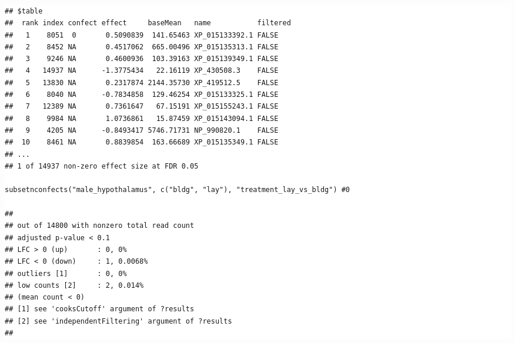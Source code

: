     ## $table
    ##  rank index confect effect     baseMean   name           filtered
    ##   1    8051  0       0.5090839  141.65463 XP_015133392.1 FALSE   
    ##   2    8452 NA       0.4517062  665.00496 XP_015135313.1 FALSE   
    ##   3    9246 NA       0.4600936  103.39163 XP_015139349.1 FALSE   
    ##   4   14937 NA      -1.3775434   22.16119 XP_430508.3    FALSE   
    ##   5   13830 NA       0.2317874 2144.35730 XP_419512.5    FALSE   
    ##   6    8040 NA      -0.7834858  129.46254 XP_015133325.1 FALSE   
    ##   7   12389 NA       0.7361647   67.15191 XP_015155243.1 FALSE   
    ##   8    9984 NA       1.0736861   15.87459 XP_015143094.1 FALSE   
    ##   9    4205 NA      -0.8493417 5746.71731 NP_990820.1    FALSE   
    ##  10    8461 NA       0.8839854  163.66689 XP_015135349.1 FALSE   
    ## ...
    ## 1 of 14937 non-zero effect size at FDR 0.05

    subsetnconfects("male_hypothalamus", c("bldg", "lay"), "treatment_lay_vs_bldg") #0

    ## 
    ## out of 14800 with nonzero total read count
    ## adjusted p-value < 0.1
    ## LFC > 0 (up)       : 0, 0%
    ## LFC < 0 (down)     : 1, 0.0068%
    ## outliers [1]       : 0, 0%
    ## low counts [2]     : 2, 0.014%
    ## (mean count < 0)
    ## [1] see 'cooksCutoff' argument of ?results
    ## [2] see 'independentFiltering' argument of ?results
    ## 